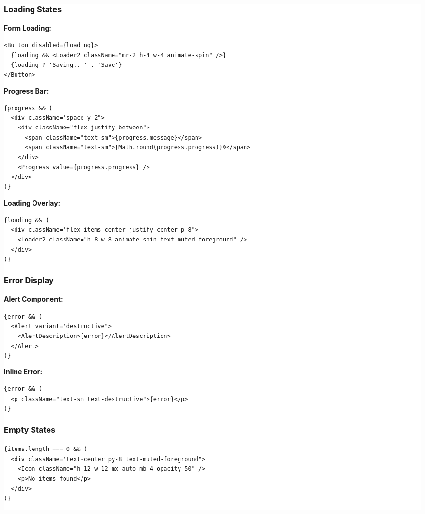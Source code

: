 ### Loading States

**Form Loading:**
```tsx
<Button disabled={loading}>
  {loading && <Loader2 className="mr-2 h-4 w-4 animate-spin" />}
  {loading ? 'Saving...' : 'Save'}
</Button>
```

**Progress Bar:**
```tsx
{progress && (
  <div className="space-y-2">
    <div className="flex justify-between">
      <span className="text-sm">{progress.message}</span>
      <span className="text-sm">{Math.round(progress.progress)}%</span>
    </div>
    <Progress value={progress.progress} />
  </div>
)}
```

**Loading Overlay:**
```tsx
{loading && (
  <div className="flex items-center justify-center p-8">
    <Loader2 className="h-8 w-8 animate-spin text-muted-foreground" />
  </div>
)}
```

### Error Display

**Alert Component:**
```tsx
{error && (
  <Alert variant="destructive">
    <AlertDescription>{error}</AlertDescription>
  </Alert>
)}
```

**Inline Error:**
```tsx
{error && (
  <p className="text-sm text-destructive">{error}</p>
)}
```

### Empty States

```tsx
{items.length === 0 && (
  <div className="text-center py-8 text-muted-foreground">
    <Icon className="h-12 w-12 mx-auto mb-4 opacity-50" />
    <p>No items found</p>
  </div>
)}
```

---